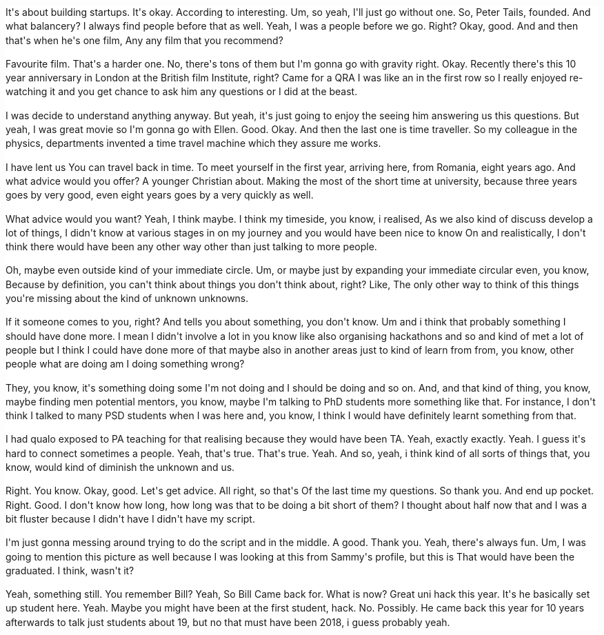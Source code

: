 It's about building startups. It's okay. According to interesting. Um, so yeah, I'll just go without one. So, Peter Tails, founded. And what balancery? I always find people before that as well. Yeah, I was a people before we go. Right? Okay, good. And and then that's when he's one film, Any any film that you recommend?

Favourite film. That's a harder one. No, there's tons of them but I'm gonna go with gravity right. Okay. Recently there's this 10 year anniversary in London at the British film Institute, right? Came for a QRA I was like an in the first row so I really enjoyed re-watching it and you get chance to ask him any questions or I did at the beast.

I was decide to understand anything anyway. But yeah, it's just going to enjoy the seeing him answering us this questions. But yeah, I was great movie so I'm gonna go with Ellen. Good. Okay. And then the last one is time traveller. So my colleague in the physics, departments invented a time travel machine which they assure me works.

I have lent us You can travel back in time. To meet yourself in the first year, arriving here, from Romania, eight years ago. And what advice would you offer? A younger Christian about. Making the most of the short time at university, because three years goes by very good, even eight years goes by a very quickly as well.

What advice would you want? Yeah, I think maybe. I think my timeside, you know, i realised, As we also kind of discuss develop a lot of things, I didn't know at various stages in on my journey and you would have been nice to know On and realistically, I don't think there would have been any other way other than just talking to more people.

Oh, maybe even outside kind of your immediate circle. Um, or maybe just by expanding your immediate circular even, you know, Because by definition, you can't think about things you don't think about, right? Like, The only other way to think of this things you're missing about the kind of unknown unknowns.

If it someone comes to you, right? And tells you about something, you don't know. Um and i think that probably something I should have done more. I mean I didn't involve a lot in you know like also organising hackathons and so and kind of met a lot of people but I think I could have done more of that maybe also in another areas just to kind of learn from from, you know, other people what are doing am I doing something wrong?

They, you know, it's something doing some I'm not doing and I should be doing and so on. And, and that kind of thing, you know, maybe finding men potential mentors, you know, maybe I'm talking to PhD students more something like that. For instance, I don't think I talked to many PSD students when I was here and, you know, I think I would have definitely learnt something from that.

I had qualo exposed to PA teaching for that realising because they would have been TA. Yeah, exactly exactly. Yeah. I guess it's hard to connect sometimes a people. Yeah, that's true. That's true. Yeah. And so, yeah, i think kind of all sorts of things that, you know, would kind of diminish the unknown and us.

Right. You know. Okay, good. Let's get advice. All right, so that's Of the last time my questions. So thank you. And end up pocket. Right. Good. I don't know how long, how long was that to be doing a bit short of them? I thought about half now that and I was a bit fluster because I didn't have I didn't have my script.

I'm just gonna messing around trying to do the script and in the middle. A good. Thank you. Yeah, there's always fun. Um, I was going to mention this picture as well because I was looking at this from Sammy's profile, but this is That would have been the graduated. I think, wasn't it?

Yeah, something still. You remember Bill? Yeah, So Bill Came back for. What is now? Great uni hack this year. It's he basically set up student here. Yeah. Maybe you might have been at the first student, hack. No. Possibly. He came back this year for 10 years afterwards to talk just students about 19, but no that must have been 2018, i guess probably yeah.
